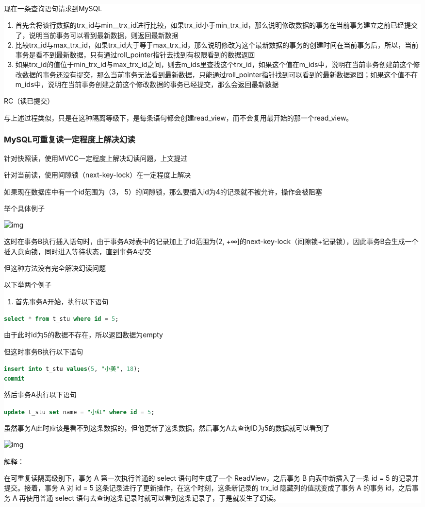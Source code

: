 现在一条查询语句请求到MySQL

1. 首先会将该行数据的trx_id与min__trx_id进行比较，如果trx_id小于min_trx_id，那么说明修改数据的事务在当前事务建立之前已经提交了，说明当前事务可以看到最新数据，则返回最新数据
2. 比较trx_id与max_trx_id，如果trx_id大于等于max_trx_id，那么说明修改为这个最新数据的事务的创建时间在当前事务后，所以，当前事务是看不到最新数据，只有通过roll_pointer指针去找到有权限看到的数据返回
3. 如果trx_id的值位于min_trx_id与max_trx_id之间，则去m_ids里查找这个trx_id，如果这个值在m_ids中，说明在当前事务创建前这个修改数据的事务还没有提交，那么当前事务无法看到最新数据，只能通过roll_pointer指针找到可以看到的最新数据返回；如果这个值不在m_ids中，说明在当前事务创建之前这个修改数据的事务已经提交，那么会返回最新数据

RC（读已提交）

与上述过程类似，只是在这种隔离等级下，是每条语句都会创建read_view，而不会复用最开始的那一个read_view。

### MySQL可重复读一定程度上解决幻读

针对快照读，使用MVCC一定程度上解决幻读问题，上文提过

针对当前读，使用间隙锁（next-key-lock）在一定程度上解决

如果现在数据库中有一个id范围为（3， 5）的间隙锁，那么要插入id为4的记录就不被允许，操作会被阻塞

举个具体例子

![img](https://web-ghw-demo.oss-cn-hangzhou.aliyuncs.com/3af285a8e70f4d4198318057eb955520.png)

这时在事务B执行插入语句时，由于事务A对表中的记录加上了id范围为(2, +∞]的next-key-lock（间隙锁+记录锁），因此事务B会生成一个插入意向锁，同时进入等待状态，直到事务A提交

但这种方法没有完全解决幻读问题

以下举两个例子

1. 首先事务A开始，执行以下语句

```sql
select * from t_stu where id = 5;
```

由于此时id为5的数据不存在，所以返回数据为empty

但这时事务B执行以下语句

```sql
insert into t_stu values(5, "小美", 18);
commit
```

然后事务A执行以下语句

```sql
update t_stu set name = "小红" where id = 5;
```

虽然事务A此时应该是看不到这条数据的，但他更新了这条数据，然后事务A去查询ID为5的数据就可以看到了

![img](https://web-ghw-demo.oss-cn-hangzhou.aliyuncs.com/%25E5%25B9%25BB%25E8%25AF%25BB%25E5%258F%2591%25E7%2594%259F.drawio.png)

解释：

在可重复读隔离级别下，事务 A 第一次执行普通的 select 语句时生成了一个 ReadView，之后事务 B 向表中新插入了一条 id = 5 的记录并提交。接着，事务 A 对 id = 5 这条记录进行了更新操作，在这个时刻，这条新记录的 trx_id 隐藏列的值就变成了事务 A 的事务 id，之后事务 A 再使用普通 select 语句去查询这条记录时就可以看到这条记录了，于是就发生了幻读。

